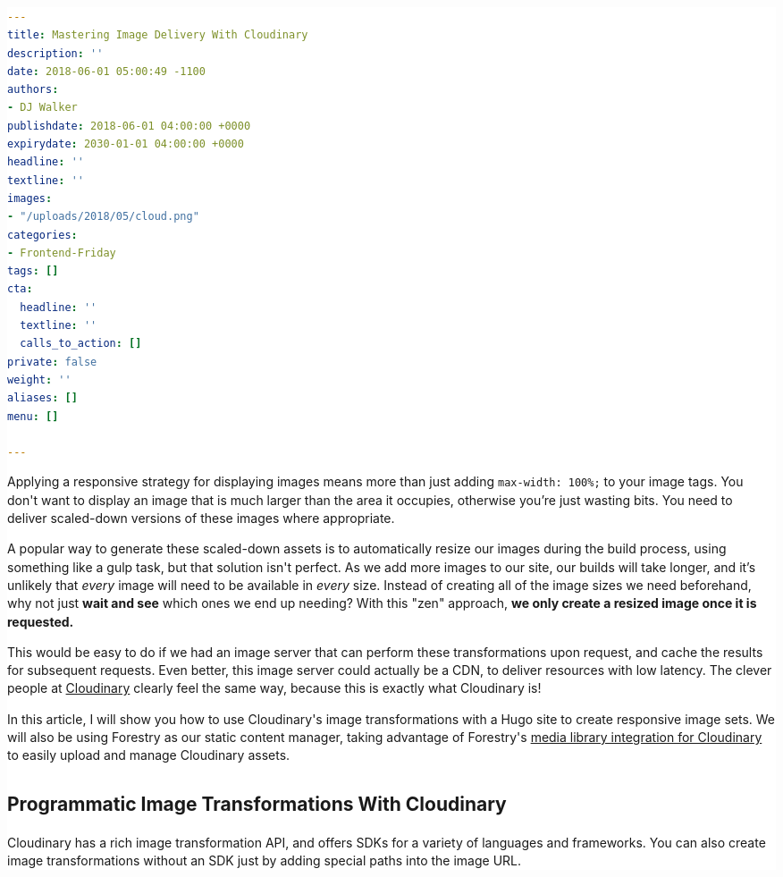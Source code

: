 ```yaml
---
title: Mastering Image Delivery With Cloudinary
description: ''
date: 2018-06-01 05:00:49 -1100
authors:
- DJ Walker
publishdate: 2018-06-01 04:00:00 +0000
expirydate: 2030-01-01 04:00:00 +0000
headline: ''
textline: ''
images:
- "/uploads/2018/05/cloud.png"
categories:
- Frontend-Friday
tags: []
cta:
  headline: ''
  textline: ''
  calls_to_action: []
private: false
weight: ''
aliases: []
menu: []

---
```

Applying a responsive strategy for displaying images means more than just adding `max-width: 100%;` to your image tags. You don't want to display an image that is much larger than the area it occupies, otherwise you’re just wasting bits. You need to deliver scaled-down versions of these images where appropriate.

A popular way to generate these scaled-down assets is to automatically resize our images during the build process, using something like a gulp task, but that solution isn't perfect. As we add more images to our site, our builds will take longer, and it’s unlikely that *every* image will need to be available in *every* size. Instead of creating all of the image sizes we need beforehand, why not just **wait and see** which ones we end up needing? With this "zen" approach, **we only create a resized image once it is requested.** 

This would be easy to do if we had an image server that can perform these transformations upon request, and cache the results for subsequent requests. Even better, this image server could actually be a CDN, to deliver resources with low latency. The clever people at [Cloudinary](https://cloudinary.com/) clearly feel the same way, because this is exactly what Cloudinary is!

In this article, I will show you how to use Cloudinary's image transformations with a Hugo site to create responsive image sets. We will also be using Forestry as our static content manager, taking advantage of Forestry's [media library integration for Cloudinary](https://forestry.io/blog/cloudinary-integration/) to easily upload and manage Cloudinary assets.

## Programmatic Image Transformations With Cloudinary

Cloudinary has a rich image transformation API, and offers SDKs for a variety of languages and frameworks. You can also create image transformations without an SDK just by adding special paths into the image URL.
